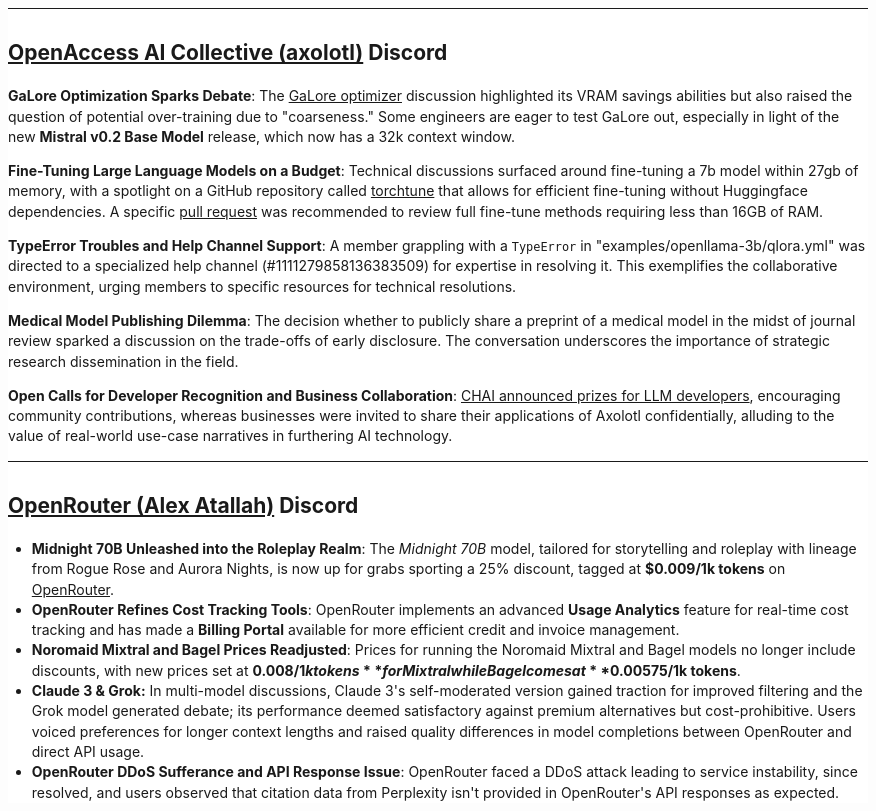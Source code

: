 
---



## [OpenAccess AI Collective (axolotl)](https://discord.com/channels/1104757954588196865) Discord

**GaLore Optimization Sparks Debate**: The [GaLore optimizer](https://github.com/jiaweizzhao/GaLore/issues/6) discussion highlighted its VRAM savings abilities but also raised the question of potential over-training due to "coarseness." Some engineers are eager to test GaLore out, especially in light of the new **Mistral v0.2 Base Model** release, which now has a 32k context window.

**Fine-Tuning Large Language Models on a Budget**: Technical discussions surfaced around fine-tuning a 7b model within 27gb of memory, with a spotlight on a GitHub repository called [torchtune](https://github.com/pytorch/torchtune) that allows for efficient fine-tuning without Huggingface dependencies. A specific [pull request](https://github.com/pytorch/torchtune/pull/527) was recommended to review full fine-tune methods requiring less than 16GB of RAM.

**TypeError Troubles and Help Channel Support**: A member grappling with a `TypeError` in "examples/openllama-3b/qlora.yml" was directed to a specialized help channel (#1111279858136383509) for expertise in resolving it. This exemplifies the collaborative environment, urging members to specific resources for technical resolutions.

**Medical Model Publishing Dilemma**: The decision whether to publicly share a preprint of a medical model in the midst of journal review sparked a discussion on the trade-offs of early disclosure. The conversation underscores the importance of strategic research dissemination in the field.

**Open Calls for Developer Recognition and Business Collaboration**: [CHAI announced prizes for LLM developers](https://chai-research.typeform.com/chaiprize), encouraging community contributions, whereas businesses were invited to share their applications of Axolotl confidentially, alluding to the value of real-world use-case narratives in furthering AI technology.



---



## [OpenRouter (Alex Atallah)](https://discord.com/channels/1091220969173028894) Discord

- **Midnight 70B Unleashed into the Roleplay Realm**: The *Midnight 70B* model, tailored for storytelling and roleplay with lineage from Rogue Rose and Aurora Nights, is now up for grabs sporting a 25% discount, tagged at **$0.009/1k tokens** on [OpenRouter](https://openrouter.ai/models/sophosympatheia/midnight-rose-70b).
- **OpenRouter Refines Cost Tracking Tools**: OpenRouter implements an advanced **Usage Analytics** feature for real-time cost tracking and has made a **Billing Portal** available for more efficient credit and invoice management.
- **Noromaid Mixtral and Bagel Prices Readjusted**: Prices for running the Noromaid Mixtral and Bagel models no longer include discounts, with new prices set at **$0.008/1k tokens** for Mixtral while Bagel comes at **$0.00575/1k tokens**.
- **Claude 3 & Grok:** In multi-model discussions, Claude 3's self-moderated version gained traction for improved filtering and the Grok model generated debate; its performance deemed satisfactory against premium alternatives but cost-prohibitive. Users voiced preferences for longer context lengths and raised quality differences in model completions between OpenRouter and direct API usage.
- **OpenRouter DDoS Sufferance and API Response Issue**: OpenRouter faced a DDoS attack leading to service instability, since resolved, and users observed that citation data from Perplexity isn't provided in OpenRouter's API responses as expected.
